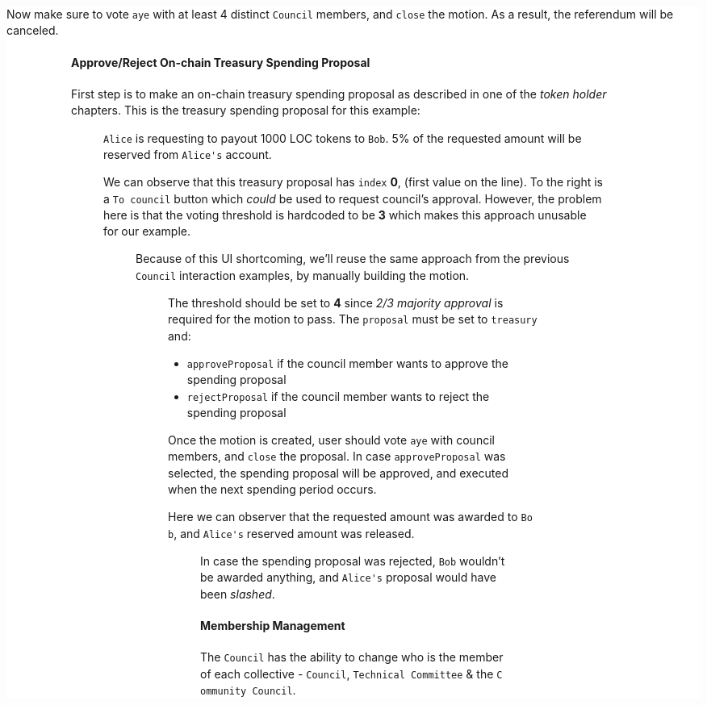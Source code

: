 Now make sure to vote `aye` with at least 4 distinct `Council` members, and `close` the motion. As a result, the referendum will be canceled.

<Figure caption="Referendum Emergency Cancel - 3" src={require('/docs/learn/governance/img/08_Council_emergency_cancel/03_emergency_cancel.png').default } width="100%" />

<Figure caption="Referendum Emergency Cancel - 4" src={require('/docs/learn/governance/img/08_Council_emergency_cancel/04_emergency_cancel.png').default } width="100%" />

#### Approve/Reject On-chain Treasury Spending Proposal

First step is to make an on-chain treasury spending proposal as described in one of the _token holder_ chapters.
This is the treasury spending proposal for this example:

<Figure caption="Main Council Treasury - 1" src={require('/docs/learn/governance/img/09_Council_treasury_approval/01_council_treasury_approval.png').default } width="100%" />

`Alice` is requesting to payout 1000 LOC tokens to `Bob`. 5% of the requested amount will be reserved from `Alice's` account.

We can observe that this treasury proposal has `index` **0**, (first value on the line). To the right is a `To council` button which _could_ be used to request council’s approval. However, the problem here is that the voting threshold is hardcoded to be **3** which makes this approach unusable for our example.

<Figure caption="Main Council Treasury - 2" src={require('/docs/learn/governance/img/09_Council_treasury_approval/02_council_treasury_approval.png').default } width="100%" />

Because of this UI shortcoming, we’ll reuse the same approach from the previous `Council` interaction examples, by manually building the motion.

<Figure caption="Main Council Treasury - 3" src={require('/docs/learn/governance/img/09_Council_treasury_approval/04_council_treasury_approval.png').default } width="100%" />

The threshold should be set to **4** since _2/3 majority approval_ is required for the motion to pass. The `proposal` must be set to `treasury` and:

* `approveProposal` if the council member wants to approve the spending proposal
* `rejectProposal` if the council member wants to reject the spending proposal

Once the motion is created, user should vote `aye` with council members, and `close` the proposal. In case `approveProposal` was selected, the spending proposal will be approved, and executed when the next spending period occurs.

Here we can observer that the requested amount was awarded to `Bob`, and `Alice's` reserved amount was released. 

<Figure caption="Main Council Treasury - 4" src={require('/docs/learn/governance/img/09_Council_treasury_approval/05_council_treasury_approval.png').default } width="100%" />

In case the spending proposal was rejected, `Bob` wouldn’t be awarded anything, and `Alice's` proposal would have been _slashed_.

#### Membership Management

The `Council` has the ability to change who is the member of each collective - `Council`, `Technical Committee` & the `Community Council`.
